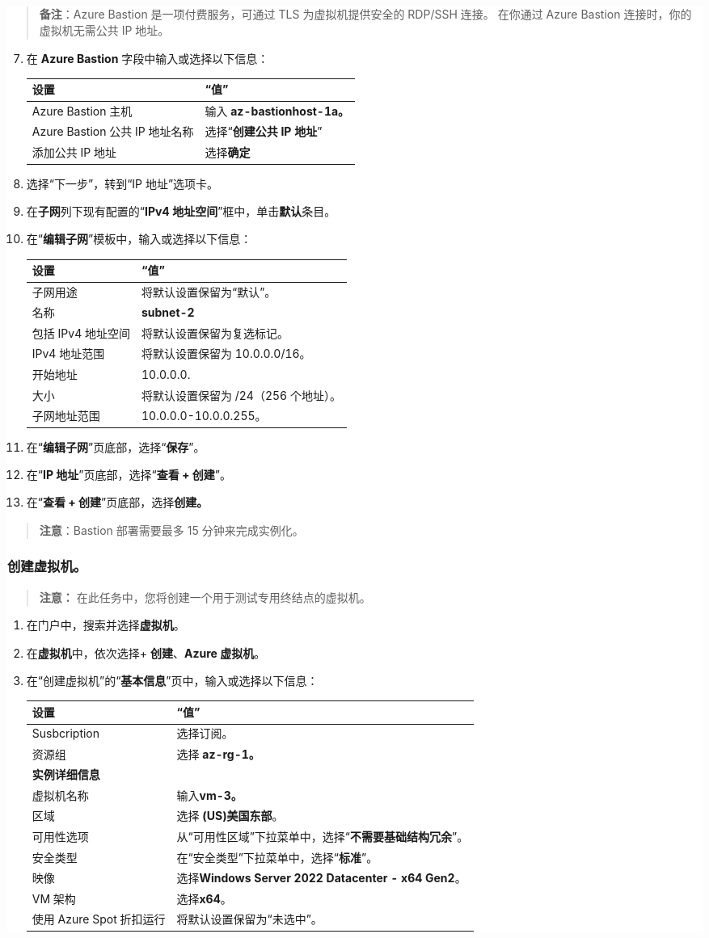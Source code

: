 >**备注**：Azure Bastion 是一项付费服务，可通过 TLS 为虚拟机提供安全的 RDP/SSH 连接。 在你通过 Azure Bastion 连接时，你的虚拟机无需公共 IP 地址。 

7. 在 **Azure Bastion** 字段中输入或选择以下信息：

   |设置|“值”|
   |---|---|
   |Azure Bastion 主机 |输入 **az-bastionhost-1a。**|
   |Azure Bastion 公共 IP 地址名称|选择“**创建公共 IP 地址**”|
   |添加公共 IP 地址|选择**确定**|

8. 选择“下一步”，转到“IP 地址”选项卡。

9. 在**子网**列下现有配置的“**IPv4 地址空间**”框中，单击**默认**条目。

10. 在“**编辑子网**”模板中，输入或选择以下信息：

    |设置|“值”|
    |---|---|
    |子网用途|将默认设置保留为“默认”。|
    |名称|**subnet-2**|
    |包括 IPv4 地址空间|将默认设置保留为复选标记。|
    |IPv4 地址范围|将默认设置保留为 10.0.0.0/16。|
    |开始地址|10.0.0.0.|
    |大小|将默认设置保留为 /24（256 个地址）。|
    |子网地址范围|10.0.0.0-10.0.0.255。|

11. 在“**编辑子网**”页底部，选择“**保存**”。

12. 在“**IP 地址**”页底部，选择“**查看 + 创建**”。

13. 在“**查看 + 创建**”页底部，选择**创建。**

>**注意**：Bastion 部署需要最多 15 分钟来完成实例化。
 
### 创建虚拟机。

>**注意：** 在此任务中，您将创建一个用于测试专用终结点的虚拟机。

1. 在门户中，搜索并选择**虚拟机**。

2. 在**虚拟机**中，依次选择+ **创建**、**Azure 虚拟机**。

3. 在“创建虚拟机”的“**基本信息**”页中，输入或选择以下信息：

   |设置|“值”|
   |---|---|
   |Susbcription|选择订阅。|
   |资源组|选择 **az-rg-1。**|
   |**实例详细信息**|
   |虚拟机名称|输入**vm-3。**|
   |区域|选择 **(US)美国东部**。|
   |可用性选项|从“可用性区域”下拉菜单中，选择“**不需要基础结构冗余**”。|
   |安全类型|在“安全类型”下拉菜单中，选择“**标准**”。|
   |映像|选择**Windows Server 2022 Datacenter - x64 Gen2**。|
   |VM 架构|选择**x64**。|
   |使用 Azure Spot 折扣运行|将默认设置保留为“未选中”。|